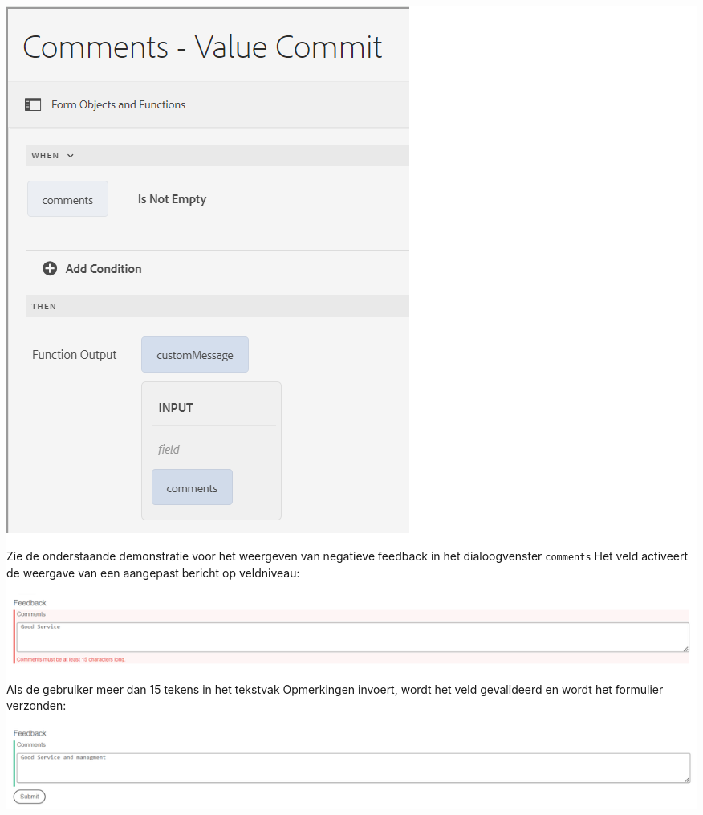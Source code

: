 ![Veld markeren als ongeldig](/help/forms/assets/custom-function-invalid-field.png)

Zie de onderstaande demonstratie voor het weergeven van negatieve feedback in het dialoogvenster `comments` Het veld activeert de weergave van een aangepast bericht op veldniveau:

![Veld markeren als ongeldig voorbeeldformulier](/help/forms/assets/custom-function-invalidfield-form.png)

Als de gebruiker meer dan 15 tekens in het tekstvak Opmerkingen invoert, wordt het veld gevalideerd en wordt het formulier verzonden:

![Veld markeren als geldig voorbeeldformulier](/help/forms/assets/custom-function-validfield-form.png)
